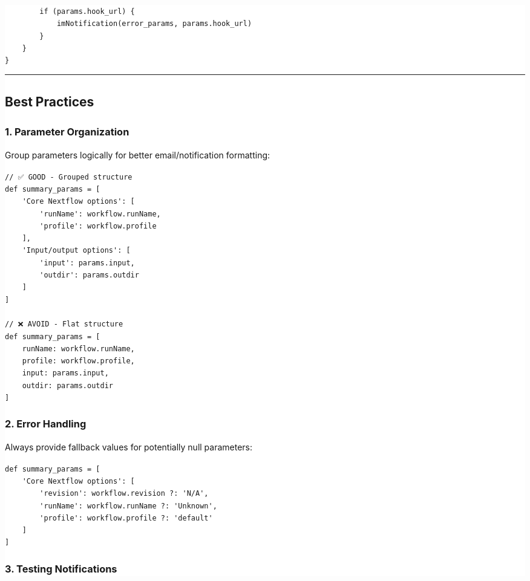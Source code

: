 ```nextflow
        if (params.hook_url) {
            imNotification(error_params, params.hook_url)
        }
    }
}
```

---

## Best Practices

### 1. Parameter Organization

Group parameters logically for better email/notification formatting:

```nextflow
// ✅ GOOD - Grouped structure
def summary_params = [
    'Core Nextflow options': [
        'runName': workflow.runName,
        'profile': workflow.profile
    ],
    'Input/output options': [
        'input': params.input,
        'outdir': params.outdir
    ]
]

// ❌ AVOID - Flat structure
def summary_params = [
    runName: workflow.runName,
    profile: workflow.profile,
    input: params.input,
    outdir: params.outdir
]
```

### 2. Error Handling

Always provide fallback values for potentially null parameters:

```nextflow
def summary_params = [
    'Core Nextflow options': [
        'revision': workflow.revision ?: 'N/A',
        'runName': workflow.runName ?: 'Unknown',
        'profile': workflow.profile ?: 'default'
    ]
]
```

### 3. Testing Notifications
